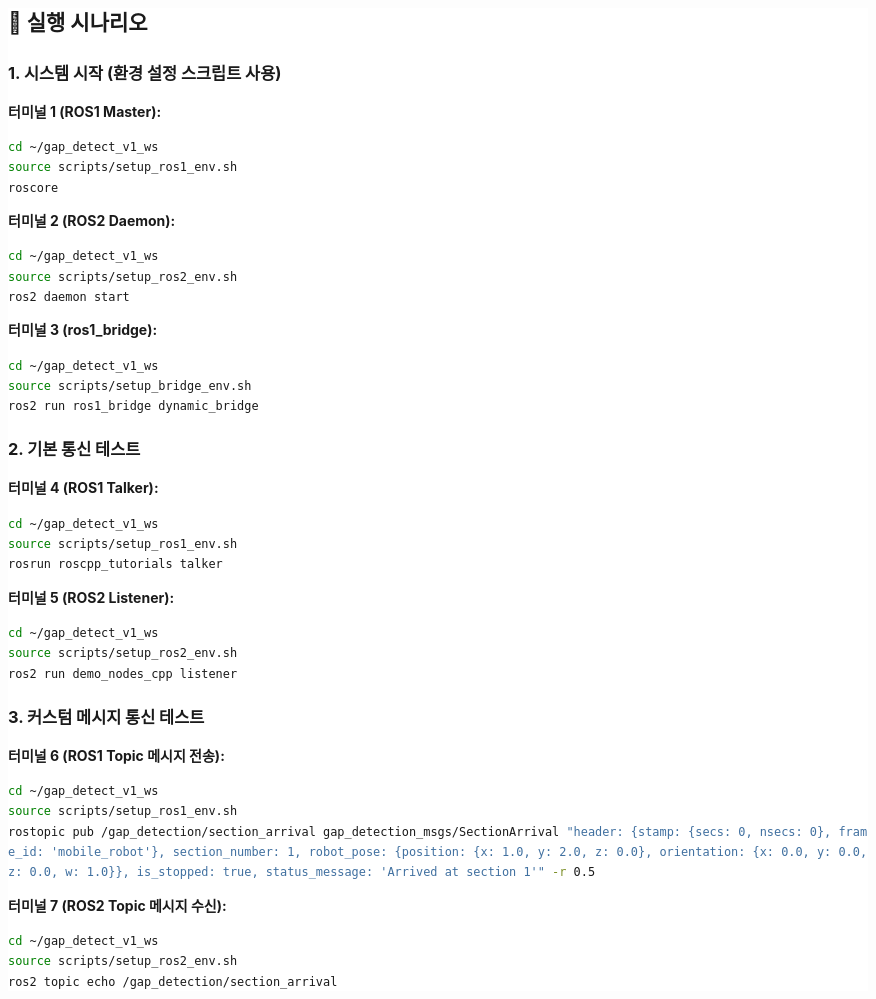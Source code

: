 ## 🚀 실행 시나리오

### 1. 시스템 시작 (환경 설정 스크립트 사용)

**터미널 1 (ROS1 Master):**
```bash
cd ~/gap_detect_v1_ws
source scripts/setup_ros1_env.sh
roscore
```

**터미널 2 (ROS2 Daemon):**
```bash
cd ~/gap_detect_v1_ws
source scripts/setup_ros2_env.sh
ros2 daemon start
```

**터미널 3 (ros1_bridge):**
```bash
cd ~/gap_detect_v1_ws
source scripts/setup_bridge_env.sh
ros2 run ros1_bridge dynamic_bridge
```

### 2. 기본 통신 테스트

**터미널 4 (ROS1 Talker):**
```bash
cd ~/gap_detect_v1_ws
source scripts/setup_ros1_env.sh
rosrun roscpp_tutorials talker
```

**터미널 5 (ROS2 Listener):**
```bash
cd ~/gap_detect_v1_ws
source scripts/setup_ros2_env.sh
ros2 run demo_nodes_cpp listener
```

### 3. 커스텀 메시지 통신 테스트

**터미널 6 (ROS1 Topic 메시지 전송):**
```bash
cd ~/gap_detect_v1_ws
source scripts/setup_ros1_env.sh
rostopic pub /gap_detection/section_arrival gap_detection_msgs/SectionArrival "header: {stamp: {secs: 0, nsecs: 0}, frame_id: 'mobile_robot'}, section_number: 1, robot_pose: {position: {x: 1.0, y: 2.0, z: 0.0}, orientation: {x: 0.0, y: 0.0, z: 0.0, w: 1.0}}, is_stopped: true, status_message: 'Arrived at section 1'" -r 0.5
```

**터미널 7 (ROS2 Topic 메시지 수신):**
```bash
cd ~/gap_detect_v1_ws
source scripts/setup_ros2_env.sh
ros2 topic echo /gap_detection/section_arrival
```
